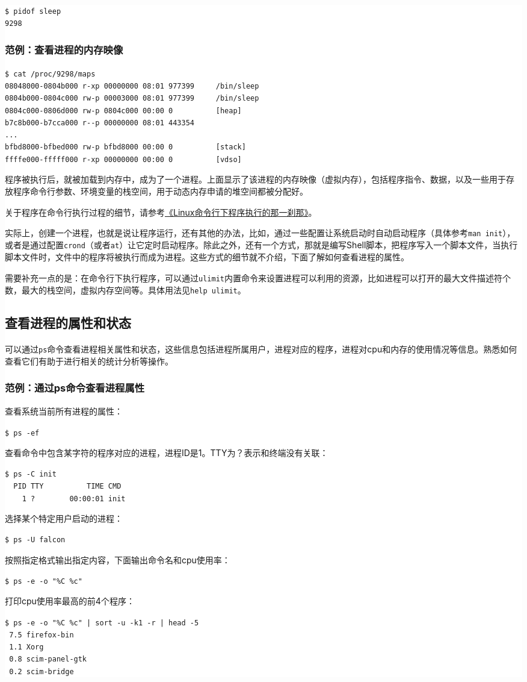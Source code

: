     $ pidof sleep
    9298


### 范例：查看进程的内存映像

    $ cat /proc/9298/maps
    08048000-0804b000 r-xp 00000000 08:01 977399     /bin/sleep
    0804b000-0804c000 rw-p 00003000 08:01 977399     /bin/sleep
    0804c000-0806d000 rw-p 0804c000 00:00 0          [heap]
    b7c8b000-b7cca000 r--p 00000000 08:01 443354
    ...
    bfbd8000-bfbed000 rw-p bfbd8000 00:00 0          [stack]
    ffffe000-fffff000 r-xp 00000000 00:00 0          [vdso]


程序被执行后，就被加载到内存中，成为了一个进程。上面显示了该进程的内存映像（虚拟内存），包括程序指令、数据，以及一些用于存放程序命令行参数、环境变量的栈空间，用于动态内存申请的堆空间都被分配好。

关于程序在命令行执行过程的细节，请参考[《Linux命令行下程序执行的那一刹那》][5]。

实际上，创建一个进程，也就是说让程序运行，还有其他的办法，比如，通过一些配置让系统启动时自动启动程序（具体参考`man init`），或者是通过配置`crond`（或者`at`）让它定时启动程序。除此之外，还有一个方式，那就是编写Shell脚本，把程序写入一个脚本文件，当执行脚本文件时，文件中的程序将被执行而成为进程。这些方式的细节就不介绍，下面了解如何查看进程的属性。

需要补充一点的是：在命令行下执行程序，可以通过`ulimit`内置命令来设置进程可以利用的资源，比如进程可以打开的最大文件描述符个数，最大的栈空间，虚拟内存空间等。具体用法见`help ulimit`。

## 查看进程的属性和状态

可以通过`ps`命令查看进程相关属性和状态，这些信息包括进程所属用户，进程对应的程序，进程对cpu和内存的使用情况等信息。熟悉如何查看它们有助于进行相关的统计分析等操作。

### 范例：通过ps命令查看进程属性

查看系统当前所有进程的属性：

    $ ps -ef


查看命令中包含某字符的程序对应的进程，进程ID是1。TTY为？表示和终端没有关联：

    $ ps -C init
      PID TTY          TIME CMD
        1 ?        00:00:01 init


选择某个特定用户启动的进程：

    $ ps -U falcon


按照指定格式输出指定内容，下面输出命令名和cpu使用率：

    $ ps -e -o "%C %c"


打印cpu使用率最高的前4个程序：

    $ ps -e -o "%C %c" | sort -u -k1 -r | head -5
     7.5 firefox-bin
     1.1 Xorg
     0.8 scim-panel-gtk
     0.2 scim-bridge


 [2]: http://tinylab.org
 [3]: /open-c-book/
 [4]: http://weibo.com/tinylaborg
 [5]: http://www.cppblog.com/cuijixin/archive/2008/03/14/44463.html
 [6]: https://www.bottomupcs.com/